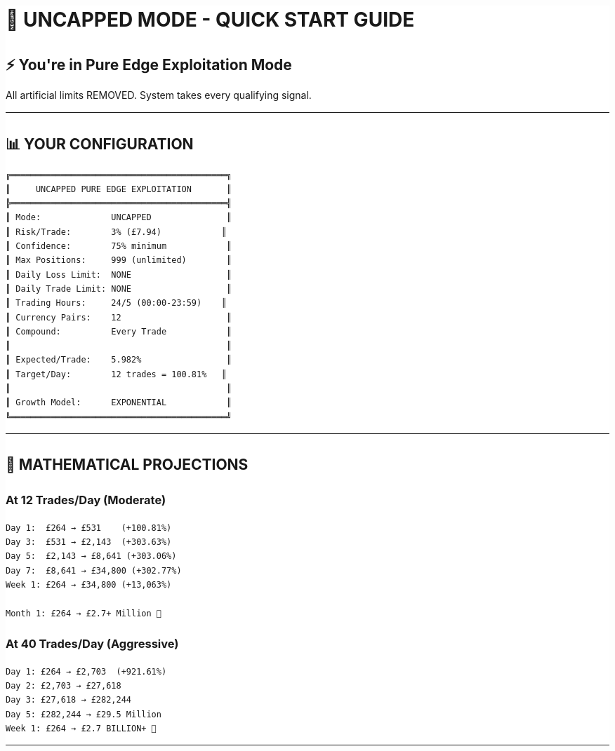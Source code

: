 # 🚀 UNCAPPED MODE - QUICK START GUIDE

## ⚡ You're in Pure Edge Exploitation Mode

All artificial limits REMOVED. System takes every qualifying signal.

---

## 📊 YOUR CONFIGURATION

```
╔═══════════════════════════════════════════╗
║     UNCAPPED PURE EDGE EXPLOITATION       ║
╠═══════════════════════════════════════════╣
║ Mode:              UNCAPPED               ║
║ Risk/Trade:        3% (£7.94)            ║
║ Confidence:        75% minimum            ║
║ Max Positions:     999 (unlimited)        ║
║ Daily Loss Limit:  NONE                   ║
║ Daily Trade Limit: NONE                   ║
║ Trading Hours:     24/5 (00:00-23:59)    ║
║ Currency Pairs:    12                     ║
║ Compound:          Every Trade            ║
║                                           ║
║ Expected/Trade:    5.982%                 ║
║ Target/Day:        12 trades = 100.81%   ║
║                                           ║
║ Growth Model:      EXPONENTIAL            ║
╚═══════════════════════════════════════════╝
```

---

## 🎯 MATHEMATICAL PROJECTIONS

### At 12 Trades/Day (Moderate)
```
Day 1:  £264 → £531    (+100.81%)
Day 3:  £531 → £2,143  (+303.63%)
Day 5:  £2,143 → £8,641 (+303.06%)
Day 7:  £8,641 → £34,800 (+302.77%)
Week 1: £264 → £34,800 (+13,063%)

Month 1: £264 → £2.7+ Million 🚀
```

### At 40 Trades/Day (Aggressive)
```
Day 1: £264 → £2,703  (+921.61%)
Day 2: £2,703 → £27,618
Day 3: £27,618 → £282,244
Day 5: £282,244 → £29.5 Million
Week 1: £264 → £2.7 BILLION+ 🚀
```

---